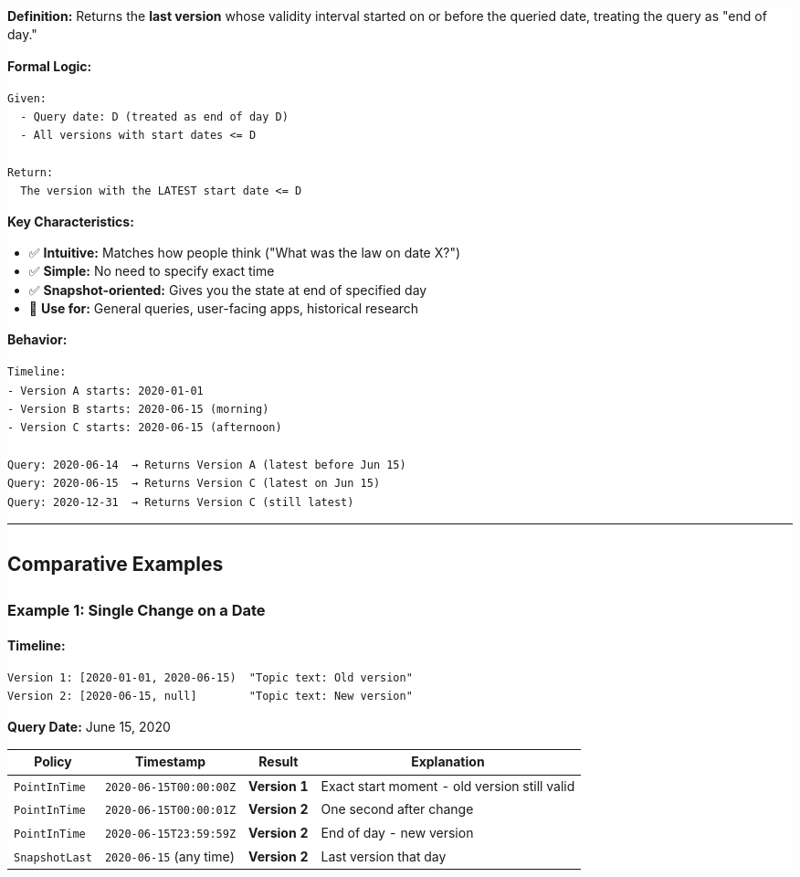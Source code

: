 **Definition:** Returns the **last version** whose validity interval started on or before the queried date, treating the query as "end of day."

**Formal Logic:**

```
Given:
  - Query date: D (treated as end of day D)
  - All versions with start dates <= D

Return:
  The version with the LATEST start date <= D
```

**Key Characteristics:**

- ✅ **Intuitive:** Matches how people think ("What was the law on date X?")
- ✅ **Simple:** No need to specify exact time
- ✅ **Snapshot-oriented:** Gives you the state at end of specified day
- 🎯 **Use for:** General queries, user-facing apps, historical research

**Behavior:**

```
Timeline:
- Version A starts: 2020-01-01
- Version B starts: 2020-06-15 (morning)
- Version C starts: 2020-06-15 (afternoon)

Query: 2020-06-14  → Returns Version A (latest before Jun 15)
Query: 2020-06-15  → Returns Version C (latest on Jun 15)
Query: 2020-12-31  → Returns Version C (still latest)
```

---

## Comparative Examples

### Example 1: Single Change on a Date

**Timeline:**

```
Version 1: [2020-01-01, 2020-06-15)  "Topic text: Old version"
Version 2: [2020-06-15, null]        "Topic text: New version"
```

**Query Date:** June 15, 2020


| Policy         | Timestamp               | Result        | Explanation                                  |
| -------------- | ----------------------- | ------------- | -------------------------------------------- |
| `PointInTime`  | `2020-06-15T00:00:00Z`  | **Version 1** | Exact start moment - old version still valid |
| `PointInTime`  | `2020-06-15T00:00:01Z`  | **Version 2** | One second after change                      |
| `PointInTime`  | `2020-06-15T23:59:59Z`  | **Version 2** | End of day - new version                     |
| `SnapshotLast` | `2020-06-15` (any time) | **Version 2** | Last version that day                        |
